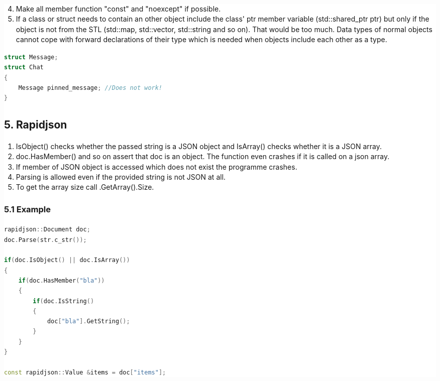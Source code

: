 4. Make all member function "const" and "noexcept" if possible.
5. If a class or struct needs to contain an other object include the class' ptr member variable (std::shared_ptr<ObjectX> ptr) but only if the object is not from the STL (std::map, std::vector, std::string and so on). That would be too much. Data types of normal objects cannot cope with forward declarations of their type which is needed when objects include each other as a type.
```cpp
struct Message;
struct Chat
{
    Message pinned_message; //Does not work!
}
```

## 5. Rapidjson
1. IsObject() checks whether the passed string is a JSON object and IsArray() checks whether it is a JSON array.
2. doc.HasMember() and so on assert that doc is an object. The function even crashes if it is called on a json array.
3. If member of JSON object is accessed which does not exist the programme crashes.
4. Parsing is allowed even if the provided string is not JSON at all.
5. To get the array size call .GetArray().Size.

### 5.1 Example
```cpp
rapidjson::Document doc;
doc.Parse(str.c_str());

if(doc.IsObject() || doc.IsArray())
{
    if(doc.HasMember("bla"))
    {
        if(doc.IsString()
        {
            doc["bla"].GetString();
        }
    }
}

const rapidjson::Value &items = doc["items"];
```
